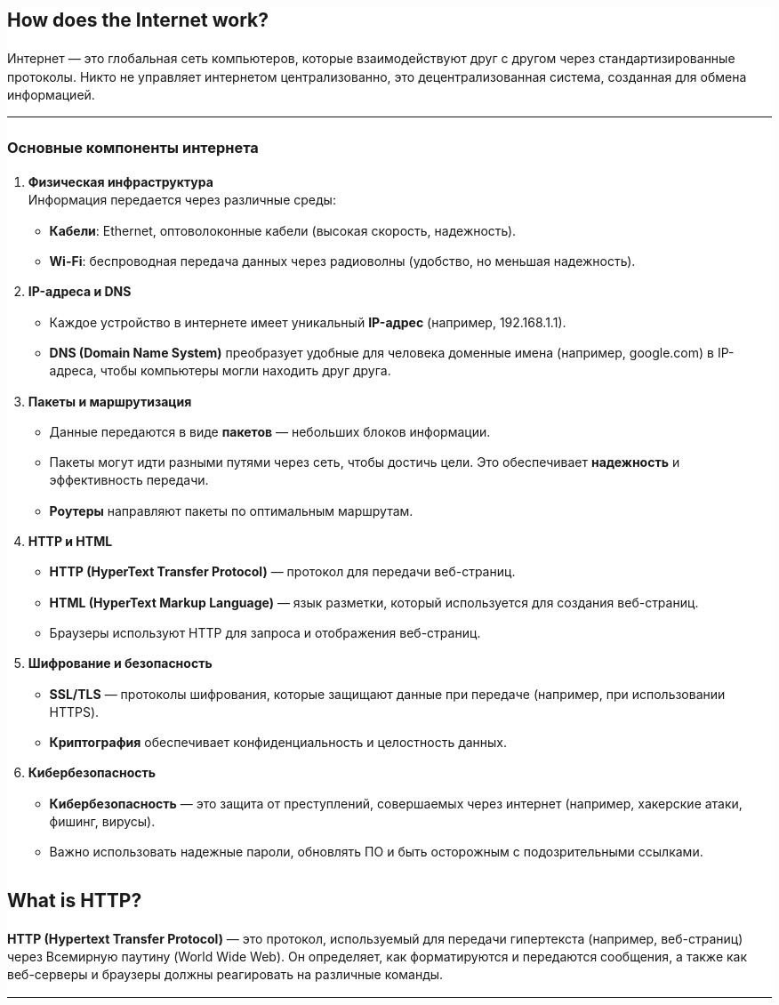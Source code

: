 ## How does the Internet work?
Интернет — это глобальная сеть компьютеров, которые взаимодействуют друг с другом через стандартизированные протоколы. Никто не управляет интернетом централизованно, это децентрализованная система, созданная для обмена информацией.

---

### Основные компоненты интернета

1. **Физическая инфраструктура**  
    Информация передается через различные среды:
    
    - **Кабели**: Ethernet, оптоволоконные кабели (высокая скорость, надежность).
        
    - **Wi-Fi**: беспроводная передача данных через радиоволны (удобство, но меньшая надежность).
        
2. **IP-адреса и DNS**
    
    - Каждое устройство в интернете имеет уникальный **IP-адрес** (например, 192.168.1.1).
        
    - **DNS (Domain Name System)** преобразует удобные для человека доменные имена (например, google.com) в IP-адреса, чтобы компьютеры могли находить друг друга.
        
3. **Пакеты и маршрутизация**
    
    - Данные передаются в виде **пакетов** — небольших блоков информации.
        
    - Пакеты могут идти разными путями через сеть, чтобы достичь цели. Это обеспечивает **надежность** и эффективность передачи.
        
    - **Роутеры** направляют пакеты по оптимальным маршрутам.
        
4. **HTTP и HTML**
    
    - **HTTP (HyperText Transfer Protocol)** — протокол для передачи веб-страниц.
        
    - **HTML (HyperText Markup Language)** — язык разметки, который используется для создания веб-страниц.
        
    - Браузеры используют HTTP для запроса и отображения веб-страниц.
        
5. **Шифрование и безопасность**
    
    - **SSL/TLS** — протоколы шифрования, которые защищают данные при передаче (например, при использовании HTTPS).
        
    - **Криптография** обеспечивает конфиденциальность и целостность данных.
        
6. **Кибербезопасность**
    
    - **Кибербезопасность** — это защита от преступлений, совершаемых через интернет (например, хакерские атаки, фишинг, вирусы).
        
    - Важно использовать надежные пароли, обновлять ПО и быть осторожным с подозрительными ссылками.
## What is HTTP?

**HTTP (Hypertext Transfer Protocol)** — это протокол, используемый для передачи гипертекста (например, веб-страниц) через Всемирную паутину (World Wide Web). Он определяет, как форматируются и передаются сообщения, а также как веб-серверы и браузеры должны реагировать на различные команды.

---